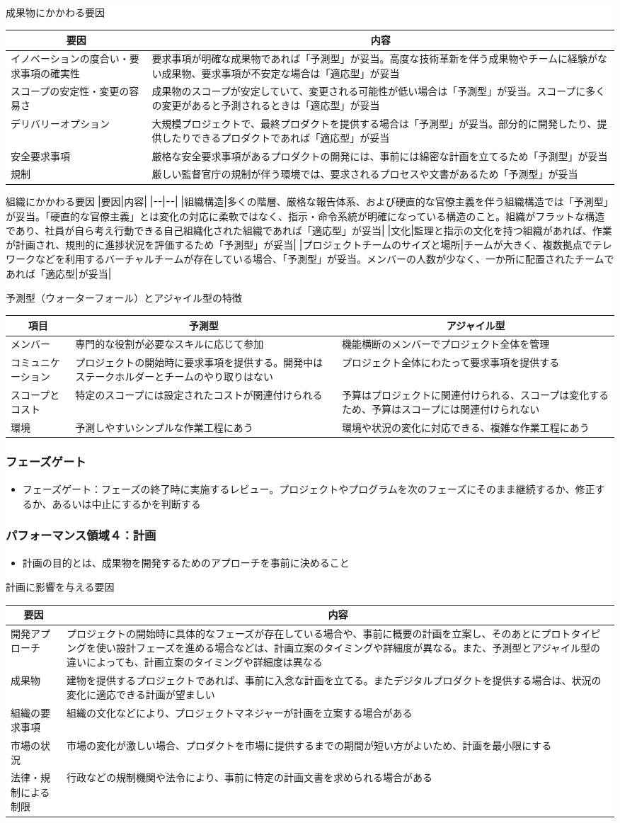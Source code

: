 成果物にかかわる要因

| 要因                                     | 内容                                                                                                                                           |
| ---------------------------------------- | ---------------------------------------------------------------------------------------------------------------------------------------------- |
| イノベーションの度合い・要求事項の確実性 | 要求事項が明確な成果物であれば「予測型」が妥当。高度な技術革新を伴う成果物やチームに経験がない成果物、要求事項が不安定な場合は「適応型」が妥当 |
| スコープの安定性・変更の容易さ           | 成果物のスコープが安定していて、変更される可能性が低い場合は「予測型」が妥当。スコープに多くの変更があると予測されるときは「適応型」が妥当     |
| デリバリーオプション                     | 大規模プロジェクトで、最終プロダクトを提供する場合は「予測型」が妥当。部分的に開発したり、提供したりできるプロダクトであれば「適応型」が妥当   |
| 安全要求事項                             | 厳格な安全要求事項があるプロダクトの開発には、事前には綿密な計画を立てるため「予測型」が妥当                                                   |
| 規制                                     | 厳しい監督官庁の規制が伴う環境では、要求されるプロセスや文書があるため「予測型」が妥当                                                         |

組織にかかわる要因
|要因|内容|
|--|--|
|組織構造|多くの階層、厳格な報告体系、および硬直的な官僚主義を伴う組織構造では「予測型」が妥当。「硬直的な官僚主義」とは変化の対応に柔軟ではなく、指示・命令系統が明確になっている構造のこと。組織がフラットな構造であり、社員が自ら考え行動できる自己組織化された組織であれば「適応型」が妥当|
|文化|監理と指示の文化を持つ組織があれば、作業が計画され、規則的に進捗状況を評価するため「予測型」が妥当|
|プロジェクトチームのサイズと場所|チームが大きく、複数拠点でテレワークなどを利用するバーチャルチームが存在している場合、「予測型」が妥当。メンバーの人数が少なく、一か所に配置されたチームであれば「適応型|が妥当|

予測型（ウォーターフォール）とアジャイル型の特徴

| 項目               | 予測型                                                                                     | アジャイル型                                                                                   |
| ------------------ | ------------------------------------------------------------------------------------------ | ---------------------------------------------------------------------------------------------- |
| メンバー           | 専門的な役割が必要なスキルに応じて参加                                                     | 機能横断のメンバーでプロジェクト全体を管理                                                     |
| コミュニケーション | プロジェクトの開始時に要求事項を提供する。開発中はステークホルダーとチームのやり取りはない | プロジェクト全体にわたって要求事項を提供する                                                   |
| スコープとコスト   | 特定のスコープには設定されたコストが関連付けられる                                         | 予算はプロジェクトに関連付けられる、スコープは変化するため、予算はスコープには関連付けられない |
| 環境               | 予測しやすいシンプルな作業工程にあう                                                       | 環境や状況の変化に対応できる、複雑な作業工程にあう                                             |

### フェーズゲート

- フェーズゲート：フェーズの終了時に実施するレビュー。プロジェクトやプログラムを次のフェーズにそのまま継続するか、修正するか、あるいは中止にするかを判断する

### パフォーマンス領域４：計画

- 計画の目的とは、成果物を開発するためのアプローチを事前に決めること

計画に影響を与える要因

| 要因                 | 内容                                                                                                                                                                                                                                                                         |
| -------------------- | ---------------------------------------------------------------------------------------------------------------------------------------------------------------------------------------------------------------------------------------------------------------------------- |
| 開発アプローチ       | プロジェクトの開始時に具体的なフェーズが存在している場合や、事前に概要の計画を立案し、そのあとにプロトタイピングを使い設計フェーズを進める場合などは、計画立案のタイミングや詳細度が異なる。また、予測型とアジャイル型の違いによっても、計画立案のタイミングや詳細度は異なる |
| 成果物               | 建物を提供するプロジェクトであれば、事前に入念な計画を立てる。またデジタルプロダクトを提供する場合は、状況の変化に適応できる計画が望ましい                                                                                                                                   |
| 組織の要求事項       | 組織の文化などにより、プロジェクトマネジャーが計画を立案する場合がある                                                                                                                                                                                                       |
| 市場の状況           | 市場の変化が激しい場合、プロダクトを市場に提供するまでの期間が短い方がよいため、計画を最小限にする                                                                                                                                                                           |
| 法律・規制による制限 | 行政などの規制機関や法令により、事前に特定の計画文書を求められる場合がある                                                                                                                                                                                                   |
